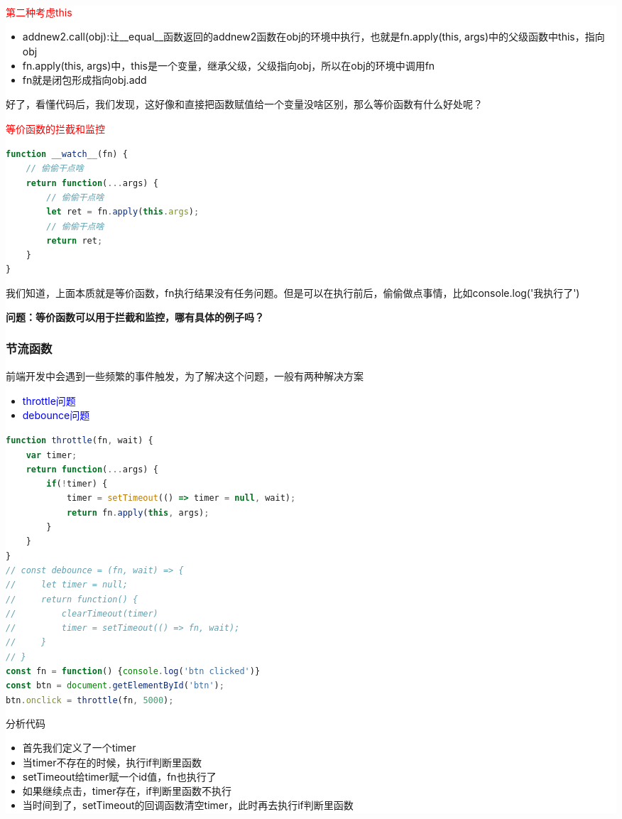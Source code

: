 <span style="color: red">第二种考虑this</span>
- addnew2.call(obj):让__equal__函数返回的addnew2函数在obj的环境中执行，也就是fn.apply(this, args)中的父级函数中this，指向obj
- fn.apply(this, args)中，this是一个变量，继承父级，父级指向obj，所以在obj的环境中调用fn
- fn就是闭包形成指向obj.add

好了，看懂代码后，我们发现，这好像和直接把函数赋值给一个变量没啥区别，那么等价函数有什么好处呢？

<span style="color: red">等价函数的拦截和监控</span>
```javascript
function __watch__(fn) {
    // 偷偷干点啥
    return function(...args) {
        // 偷偷干点啥
        let ret = fn.apply(this.args);
        // 偷偷干点啥
        return ret;
    }
}
```
我们知道，上面本质就是等价函数，fn执行结果没有任务问题。但是可以在执行前后，偷偷做点事情，比如console.log('我执行了')

**问题：等价函数可以用于拦截和监控，哪有具体的例子吗？**

### 节流函数
前端开发中会遇到一些频繁的事件触发，为了解决这个问题，一般有两种解决方案
- <span style="color: blue">throttle问题</span>
- <span style="color: blue">debounce问题</span>
```javascript
function throttle(fn, wait) {
    var timer;
    return function(...args) {
        if(!timer) {
            timer = setTimeout(() => timer = null, wait);
            return fn.apply(this, args);
        }
    }
}
// const debounce = (fn, wait) => {
//     let timer = null;
//     return function() {
//         clearTimeout(timer)
//         timer = setTimeout(() => fn, wait);
//     }
// }
const fn = function() {console.log('btn clicked')}
const btn = document.getElementById('btn');
btn.onclick = throttle(fn, 5000);
```
分析代码
- 首先我们定义了一个timer
- 当timer不存在的时候，执行if判断里函数
- setTimeout给timer赋一个id值，fn也执行了
- 如果继续点击，timer存在，if判断里函数不执行
- 当时间到了，setTimeout的回调函数清空timer，此时再去执行if判断里函数
